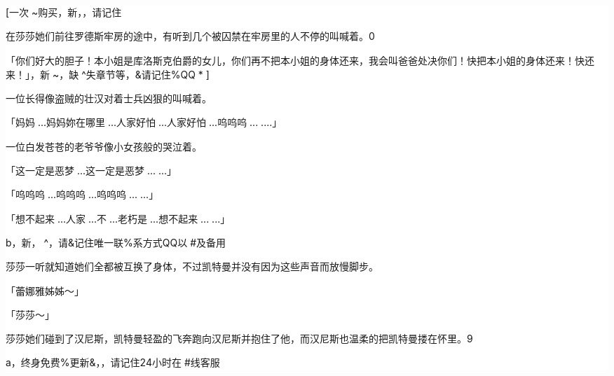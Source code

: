 










 [一次 ~购买，新，，请记住



在莎莎她们前往罗德斯牢房的途中，有听到几个被囚禁在牢房里的人不停的叫喊着。0



「你们好大的胆子！本小姐是库洛斯克伯爵的女儿，你们再不把本小姐的身体还来，我会叫爸爸处决你们！快把本小姐的身体还来！快还来！」，新 ~，缺 ^失章节等，&请记住%QQ * ]





一位长得像盗贼的壮汉对着士兵凶狠的叫喊着。





「妈妈 ...妈妈妳在哪里 ...人家好怕 ...人家好怕 ...呜呜呜 ... ....」





一位白发苍苍的老爷爷像小女孩般的哭泣着。





「这一定是恶梦 ...这一定是恶梦 ... ...」



「呜呜呜 ...呜呜呜 ...呜呜呜 ... ...」



「想不起来 ...人家 ...不 ...老朽是 ...想不起来 ... ...」



b，新， ^，请&记住唯一联%系方式QQ以 #及备用



莎莎一听就知道她们全都被互换了身体，不过凯特曼并没有因为这些声音而放慢脚步。



「蕾娜雅姊姊～」



「莎莎～」





莎莎她们碰到了汉尼斯，凯特曼轻盈的飞奔跑向汉尼斯并抱住了他，而汉尼斯也温柔的把凯特曼搂在怀里。9

a，终身免费%更新&，，请记住24小时在 #线客服



